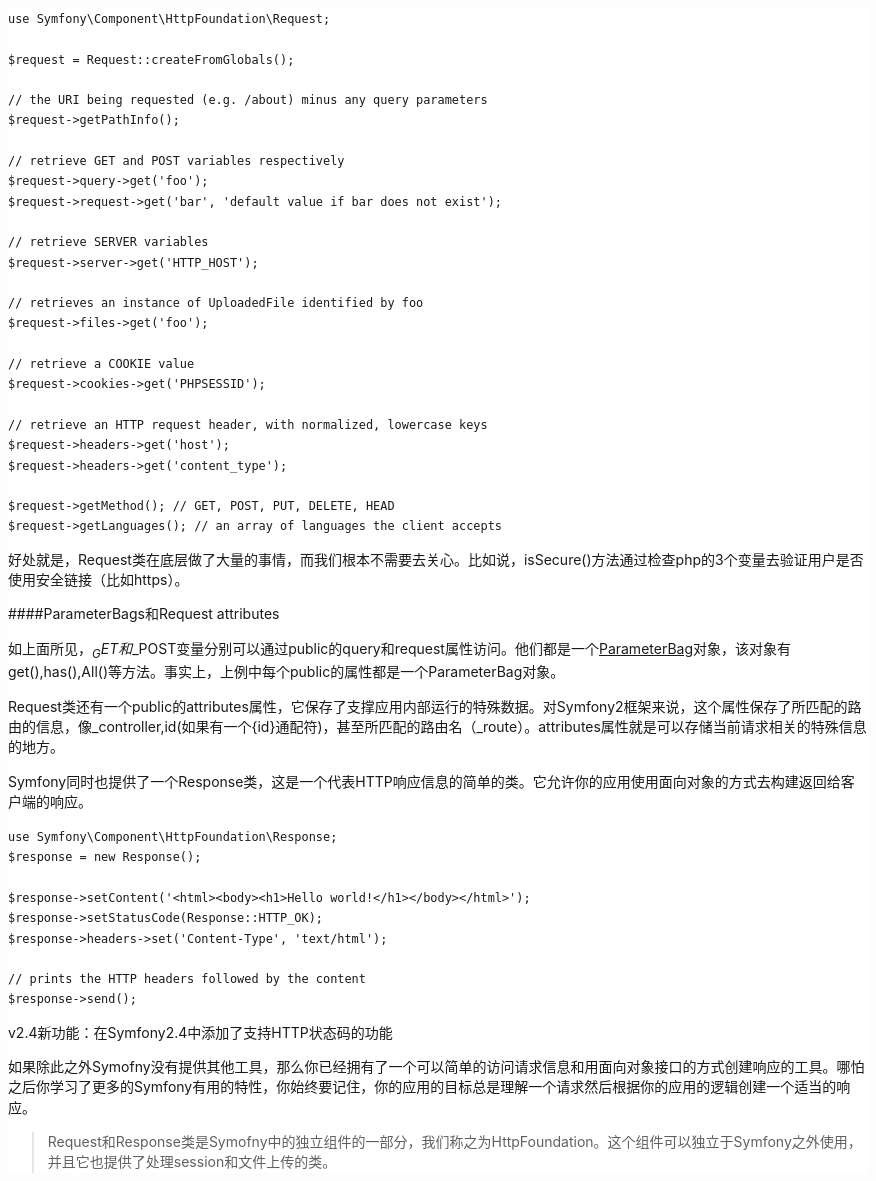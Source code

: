     use Symfony\Component\HttpFoundation\Request;
    
    $request = Request::createFromGlobals();

    // the URI being requested (e.g. /about) minus any query parameters
    $request->getPathInfo();

    // retrieve GET and POST variables respectively
    $request->query->get('foo');
    $request->request->get('bar', 'default value if bar does not exist');

    // retrieve SERVER variables
    $request->server->get('HTTP_HOST');

    // retrieves an instance of UploadedFile identified by foo
    $request->files->get('foo');

    // retrieve a COOKIE value
    $request->cookies->get('PHPSESSID');

    // retrieve an HTTP request header, with normalized, lowercase keys
    $request->headers->get('host');
    $request->headers->get('content_type');

    $request->getMethod(); // GET, POST, PUT, DELETE, HEAD
    $request->getLanguages(); // an array of languages the client accepts


好处就是，Request类在底层做了大量的事情，而我们根本不需要去关心。比如说，isSecure()方法通过检查php的3个变量去验证用户是否使用安全链接（比如https）。

####ParameterBags和Request attributes

如上面所见，$_GET和$_POST变量分别可以通过public的query和request属性访问。他们都是一个[ParameterBag](http://api.symfony.com/2.4/Symfony/Component/HttpFoundation/ParameterBag.html)对象，该对象有get(),has(),All()等方法。事实上，上例中每个public的属性都是一个ParameterBag对象。

Request类还有一个public的attributes属性，它保存了支撑应用内部运行的特殊数据。对Symfony2框架来说，这个属性保存了所匹配的路由的信息，像_controller,id(如果有一个{id}通配符)，甚至所匹配的路由名（_route）。attributes属性就是可以存储当前请求相关的特殊信息的地方。

Symfony同时也提供了一个Response类，这是一个代表HTTP响应信息的简单的类。它允许你的应用使用面向对象的方式去构建返回给客户端的响应。

    use Symfony\Component\HttpFoundation\Response;
    $response = new Response();

    $response->setContent('<html><body><h1>Hello world!</h1></body></html>');
    $response->setStatusCode(Response::HTTP_OK);
    $response->headers->set('Content-Type', 'text/html');

    // prints the HTTP headers followed by the content
    $response->send();


v2.4新功能：在Symfony2.4中添加了支持HTTP状态码的功能


如果除此之外Symofny没有提供其他工具，那么你已经拥有了一个可以简单的访问请求信息和用面向对象接口的方式创建响应的工具。哪怕之后你学习了更多的Symfony有用的特性，你始终要记住，你的应用的目标总是理解一个请求然后根据你的应用的逻辑创建一个适当的响应。


>Request和Response类是Symofny中的独立组件的一部分，我们称之为HttpFoundation。这个组件可以独立于Symfony之外使用，并且它也提供了处理session和文件上传的类。
